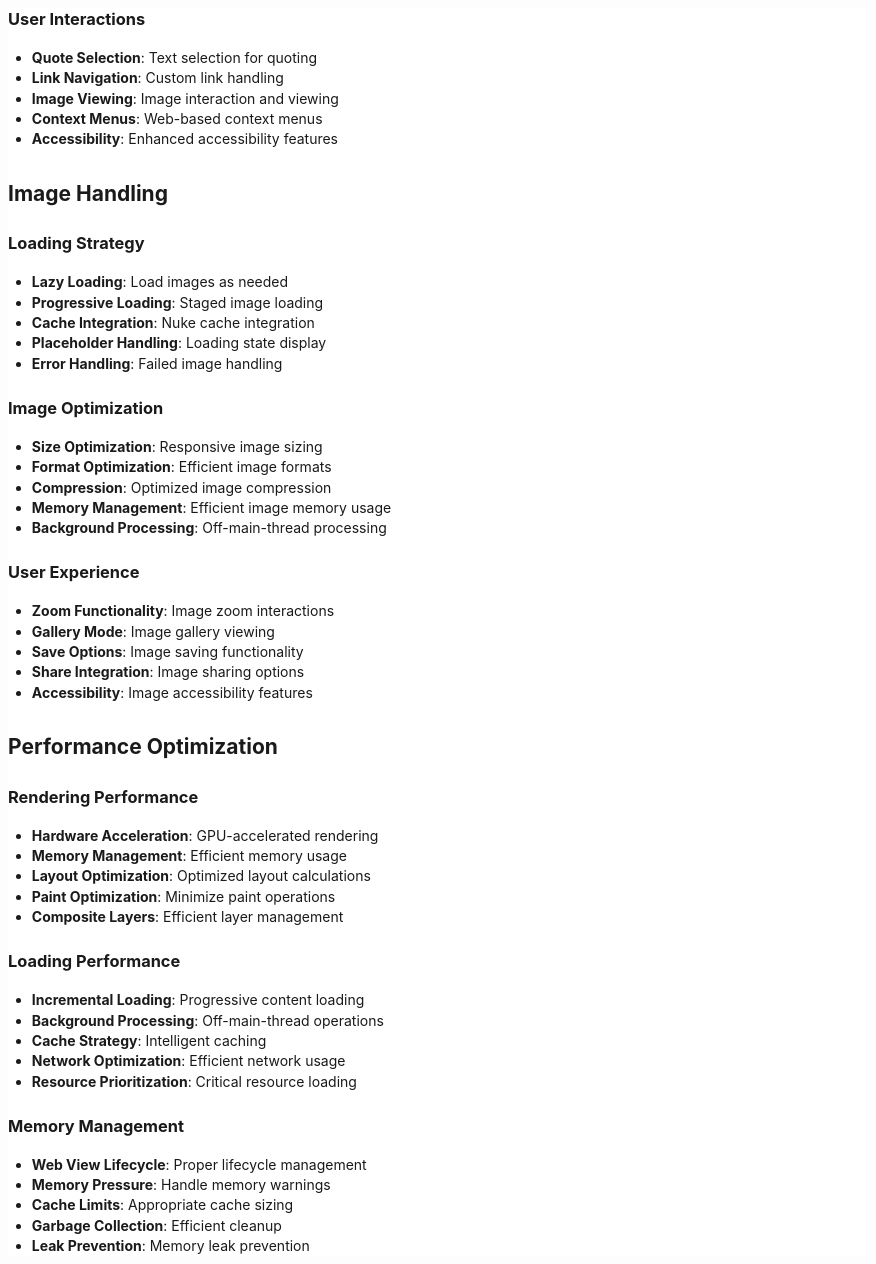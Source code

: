 ### User Interactions
- **Quote Selection**: Text selection for quoting
- **Link Navigation**: Custom link handling
- **Image Viewing**: Image interaction and viewing
- **Context Menus**: Web-based context menus
- **Accessibility**: Enhanced accessibility features

## Image Handling

### Loading Strategy
- **Lazy Loading**: Load images as needed
- **Progressive Loading**: Staged image loading
- **Cache Integration**: Nuke cache integration
- **Placeholder Handling**: Loading state display
- **Error Handling**: Failed image handling

### Image Optimization
- **Size Optimization**: Responsive image sizing
- **Format Optimization**: Efficient image formats
- **Compression**: Optimized image compression
- **Memory Management**: Efficient image memory usage
- **Background Processing**: Off-main-thread processing

### User Experience
- **Zoom Functionality**: Image zoom interactions
- **Gallery Mode**: Image gallery viewing
- **Save Options**: Image saving functionality
- **Share Integration**: Image sharing options
- **Accessibility**: Image accessibility features

## Performance Optimization

### Rendering Performance
- **Hardware Acceleration**: GPU-accelerated rendering
- **Memory Management**: Efficient memory usage
- **Layout Optimization**: Optimized layout calculations
- **Paint Optimization**: Minimize paint operations
- **Composite Layers**: Efficient layer management

### Loading Performance
- **Incremental Loading**: Progressive content loading
- **Background Processing**: Off-main-thread operations
- **Cache Strategy**: Intelligent caching
- **Network Optimization**: Efficient network usage
- **Resource Prioritization**: Critical resource loading

### Memory Management
- **Web View Lifecycle**: Proper lifecycle management
- **Memory Pressure**: Handle memory warnings
- **Cache Limits**: Appropriate cache sizing
- **Garbage Collection**: Efficient cleanup
- **Leak Prevention**: Memory leak prevention
